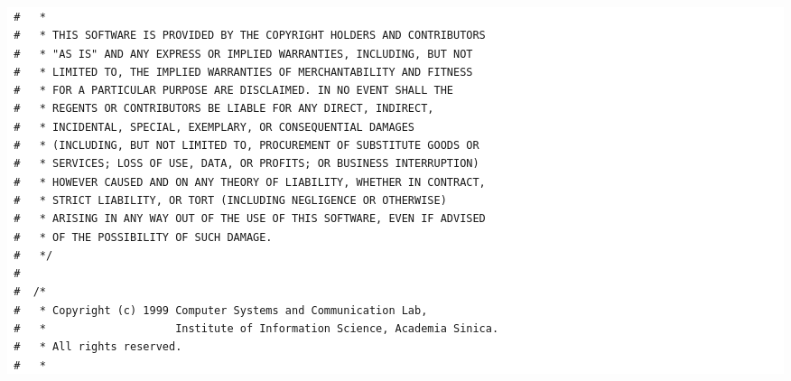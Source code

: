      #	 *
     #	 * THIS SOFTWARE IS PROVIDED BY THE COPYRIGHT HOLDERS AND CONTRIBUTORS
     #	 * "AS IS" AND ANY EXPRESS OR IMPLIED WARRANTIES, INCLUDING, BUT NOT
     #	 * LIMITED TO, THE IMPLIED WARRANTIES OF MERCHANTABILITY AND FITNESS
     #	 * FOR A PARTICULAR PURPOSE ARE DISCLAIMED. IN NO EVENT SHALL THE
     #	 * REGENTS OR CONTRIBUTORS BE LIABLE FOR ANY DIRECT, INDIRECT,
     #	 * INCIDENTAL, SPECIAL, EXEMPLARY, OR CONSEQUENTIAL DAMAGES
     #	 * (INCLUDING, BUT NOT LIMITED TO, PROCUREMENT OF SUBSTITUTE GOODS OR
     #	 * SERVICES; LOSS OF USE, DATA, OR PROFITS; OR BUSINESS INTERRUPTION)
     #	 * HOWEVER CAUSED AND ON ANY THEORY OF LIABILITY, WHETHER IN CONTRACT,
     #	 * STRICT LIABILITY, OR TORT (INCLUDING NEGLIGENCE OR OTHERWISE)
     #	 * ARISING IN ANY WAY OUT OF THE USE OF THIS SOFTWARE, EVEN IF ADVISED
     #	 * OF THE POSSIBILITY OF SUCH DAMAGE.
     #	 */
     #
     #	/*
     #	 * Copyright (c) 1999 Computer Systems and Communication Lab,
     #	 *                    Institute of Information Science, Academia Sinica.
     #	 * All rights reserved.
     #	 *
